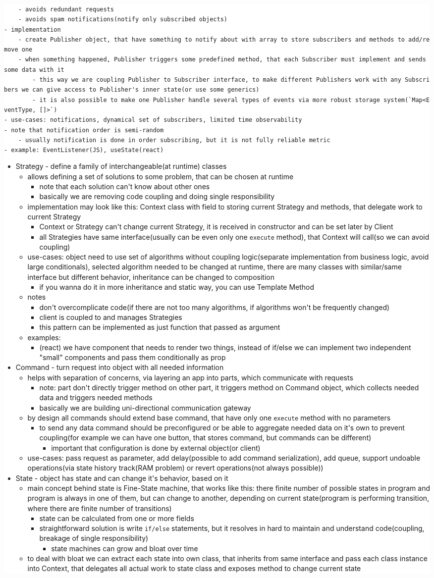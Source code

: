 		- avoids redundant requests
		- avoids spam notifications(notify only subscribed objects)
	- implementation
		- create Publisher object, that have something to notify about with array to store subscribers and methods to add/remove one
		- when something happened, Publisher triggers some predefined method, that each Subscriber must implement and sends some data with it
			- this way we are coupling Publisher to Subscriber interface, to make different Publishers work with any Subscribers we can give access to Publisher's inner state(or use some generics)
			- it is also possible to make one Publisher handle several types of events via more robust storage system(`Map<EventType, []>`)
	- use-cases: notifications, dynamical set of subscribers, limited time observability
	- note that notification order is semi-random
		- usually notification is done in order subscribing, but it is not fully reliable metric
	- example: EventListener(JS), useState(react)
- Strategy - define a family of interchangeable(at runtime) classes
	- allows defining a set of solutions to some problem, that can be chosen at runtime
		- note that each solution can't know about other ones
		- basically we are removing code coupling and doing single responsibility
	- implementation may look like this: Context class with field to storing current Strategy and methods, that delegate work to current Strategy
		- Context or Strategy can't change current Strategy, it is received in constructor and can be set later by Client
		- all Strategies have same interface(usually can be even only one `execute` method), that Context will call(so we can avoid coupling)
	- use-cases: object need to use set of algorithms without coupling logic(separate implementation from business logic, avoid large conditionals), selected algorithm needed to be changed at runtime, there are many classes with similar/same interface but different behavior, inheritance can be changed to composition
		- if you wanna do it in more inheritance and static way, you can use Template Method
	- notes
		- don't overcomplicate code(if there are not too many algorithms, if algorithms won't be frequently changed)
		- client is coupled to and manages Strategies
		- this pattern can be implemented as just function that passed as argument
	- examples:
		- (react) we have component that needs to render two things, instead of if/else we can implement two independent "small" components and pass them conditionally as prop
- Command - turn request into object with all needed information
	- helps with separation of concerns, via layering an app into parts, which communicate with requests
		- note: part don't directly trigger method on other part, it triggers method on Command object, which collects needed data and triggers needed methods
		- basically we are building uni-directional communication gateway
	- by design all commands should extend base command, that have only one `execute` method with no parameters
		- to send any data command should be preconfigured or be able to aggregate needed data on it's own to prevent coupling(for example we can have one button, that stores command, but commands can be different)
			- important that configuration is done by external object(or client)
	- use-cases: pass request as parameter, add delay(possible to add command serialization), add queue, support undoable operations(via state history track(RAM problem) or revert operations(not always possible))
- State - object has state and can change it's behavior, based on it
	- main concept behind state is Fine-State machine, that works like this: there finite number of possible states in program and program is always in one of them, but can change to another, depending on current state(program is performing transition, where there are finite number of transitions)
		- state can be calculated from one or more fields
		- straightforward solution is write `if/else` statements, but it resolves in hard to maintain and understand code(coupling, breakage of single responsibility)
			- state machines can grow and bloat over time
	- to deal with bloat we can extract each state into own class, that inherits from same interface and pass each class instance into Context, that delegates all actual work to state class and exposes method to change current state